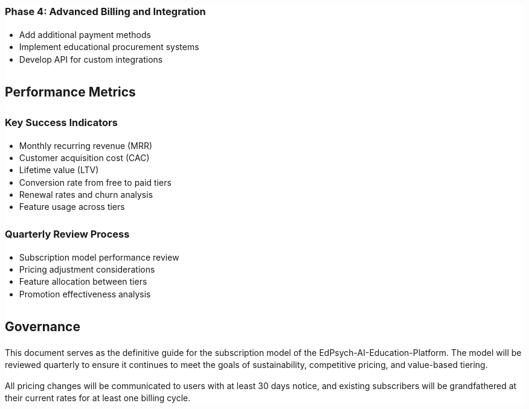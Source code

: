 ### Phase 4: Advanced Billing and Integration
- Add additional payment methods
- Implement educational procurement systems
- Develop API for custom integrations

## Performance Metrics

### Key Success Indicators
- Monthly recurring revenue (MRR)
- Customer acquisition cost (CAC)
- Lifetime value (LTV)
- Conversion rate from free to paid tiers
- Renewal rates and churn analysis
- Feature usage across tiers

### Quarterly Review Process
- Subscription model performance review
- Pricing adjustment considerations
- Feature allocation between tiers
- Promotion effectiveness analysis

## Governance

This document serves as the definitive guide for the subscription model of the EdPsych-AI-Education-Platform. The model will be reviewed quarterly to ensure it continues to meet the goals of sustainability, competitive pricing, and value-based tiering.

All pricing changes will be communicated to users with at least 30 days notice, and existing subscribers will be grandfathered at their current rates for at least one billing cycle.
